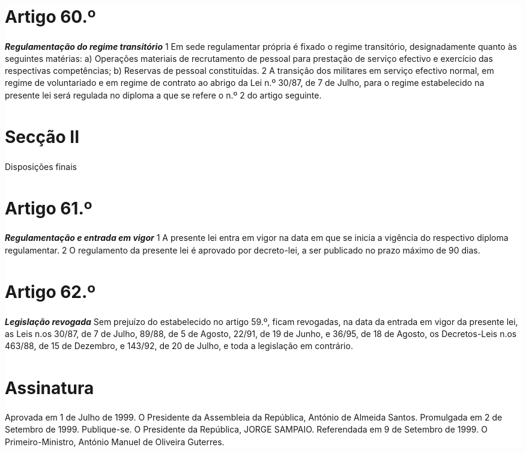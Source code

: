 # Artigo 60.º 

**_Regulamentação do regime transitório_** 1 Em sede regulamentar própria é fixado o regime transitório, designadamente quanto às seguintes matérias: a) Operações materiais de recrutamento de pessoal para prestação de serviço efectivo e exercício das respectivas competências; b) Reservas de pessoal constituídas. 2 A transição dos militares em serviço efectivo normal, em regime de voluntariado e em regime de contrato ao abrigo da Lei n.º 30/87, de 7 de Julho, para o regime estabelecido na presente lei será regulada no diploma a que se refere o n.º 2 do artigo seguinte. 

# Secção II 

 Disposições finais 

# Artigo 61.º 

**_Regulamentação e entrada em vigor_** 1 A presente lei entra em vigor na data em que se inicia a vigência do respectivo diploma regulamentar. 2 O regulamento da presente lei é aprovado por decreto-lei, a ser publicado no prazo máximo de 90 dias. 

# Artigo 62.º 

**_Legislação revogada_** Sem prejuízo do estabelecido no artigo 59.º, ficam revogadas, na data da entrada em vigor da presente lei, as Leis n.os 30/87, de 7 de Julho, 89/88, de 5 de Agosto, 22/91, de 19 de Junho, e 36/95, de 18 de Agosto, os Decretos-Leis n.os 463/88, de 15 de Dezembro, e 143/92, de 20 de Julho, e toda a legislação em contrário. 

# Assinatura 

Aprovada em 1 de Julho de 1999. O Presidente da Assembleia da República, António de Almeida Santos. Promulgada em 2 de Setembro de 1999. Publique-se. O Presidente da República, JORGE SAMPAIO. Referendada em 9 de Setembro de 1999. O Primeiro-Ministro, António Manuel de Oliveira Guterres. 


